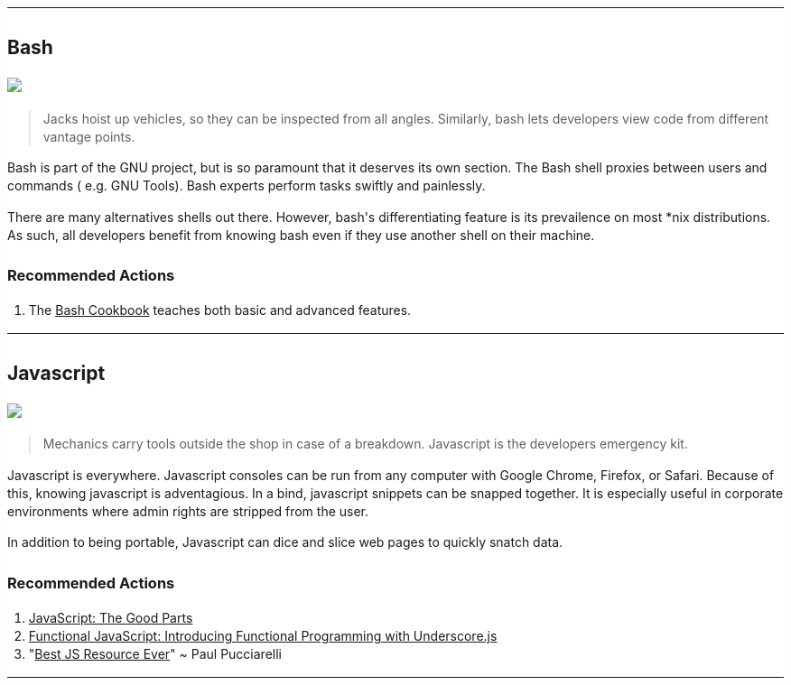 
---

## Bash
<div class='image block' style='max-height:100px' >
  <img height='100%' src='/blog/images/jack.jpg' />
</div>

<blockquote style='clear:none'>
 Jacks hoist up vehicles, so they can be inspected from all angles.
 Similarly, bash lets developers view code from different vantage points.
</blockquote>

Bash is part of the GNU project, but is so paramount that it deserves its own section.
The Bash shell proxies between users and commands ( e.g. GNU Tools).
Bash experts perform tasks swiftly and painlessly.

There are many alternatives shells out there.
However, bash's differentiating feature is its prevailence on most \*nix distributions.
As such, all developers benefit from knowing bash even if they use another shell on their machine.

### Recommended Actions

  1.  The [Bash Cookbook](http://www.amazon.com/gp/product/0596526784/ref=as_li_ss_tl?ie=UTF8&camp=1789&creative=390957&creativeASIN=0596526784&linkCode=as2&tag=richsonicom-20)
     teaches both basic and advanced features.

---

## Javascript
<div class='image block' style='max-height:100px' >
  <img height='100%' src='/blog/images/Emergency-tool-kit.jpg' />
</div>

<blockquote style='clear:none'>
 Mechanics carry tools outside the shop in case of a breakdown.
 Javascript is the developers emergency kit.
</blockquote>

Javascript is everywhere.
Javascript consoles can be run from any computer with Google Chrome, Firefox, or Safari.
Because of this, knowing javascript is adventagious.
In a bind, javascript snippets can be snapped together.
It is especially useful in corporate environments where admin rights are stripped from the user.

In addition to being portable, Javascript can dice and slice web pages to quickly snatch data.

### Recommended Actions

  1.  <a href="http://www.amazon.com/gp/product/0596517742/ref=as_li_ss_tl?ie=UTF8&camp=1789&creative=390957&creativeASIN=0596517742&linkCode=as2&tag=richsonicom-20">JavaScript: The Good Parts</a><img src="http://ir-na.amazon-adsystem.com/e/ir?t=richsonicom-20&l=as2&o=1&a=0596517742" width="1" height="1" border="0" alt="" style="border:none !important; margin:0px !important;" />
  1. <a href="http://www.amazon.com/gp/product/B00D624AQO/ref=as_li_ss_tl?ie=UTF8&camp=1789&creative=390957&creativeASIN=B00D624AQO&linkCode=as2&tag=richsonicom-20">Functional JavaScript: Introducing Functional Programming with Underscore.js</a><img src="http://ir-na.amazon-adsystem.com/e/ir?t=richsonicom-20&l=as2&o=1&a=B00D624AQO" width="1" height="1" border="0" alt="" style="border:none !important; margin:0px !important;" />
  1. "[Best JS Resource Ever](http://jstherightway.org)" ~ Paul Pucciarelli

---